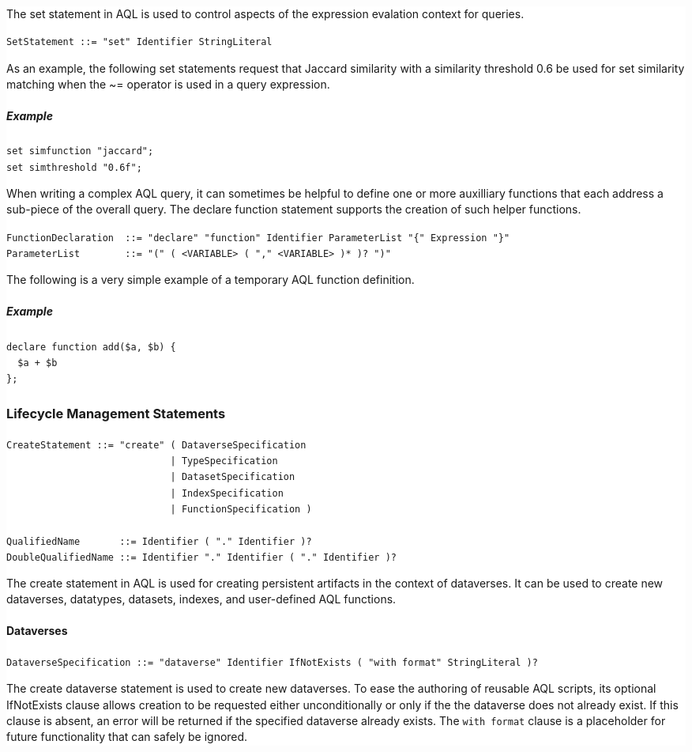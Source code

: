 The set statement in AQL is used to control aspects of the expression evalation context for queries.
    
    SetStatement ::= "set" Identifier StringLiteral

As an example, the following set statements request that Jaccard similarity with a similarity threshold 0.6
be used for set similarity matching when the ~= operator is used in a query expression.

##### Example

    set simfunction "jaccard";
    set simthreshold "0.6f"; 

When writing a complex AQL query, it can sometimes be helpful to define one or more
auxilliary functions that each address a sub-piece of the overall query.
The declare function statement supports the creation of such helper functions.

    FunctionDeclaration  ::= "declare" "function" Identifier ParameterList "{" Expression "}"
    ParameterList        ::= "(" ( <VARIABLE> ( "," <VARIABLE> )* )? ")"

The following is a very simple example of a temporary AQL function definition.

##### Example
    
    declare function add($a, $b) {
      $a + $b
    };

### Lifecycle Management Statements

    CreateStatement ::= "create" ( DataverseSpecification
                                 | TypeSpecification
                                 | DatasetSpecification
                                 | IndexSpecification
                                 | FunctionSpecification )

    QualifiedName       ::= Identifier ( "." Identifier )?
    DoubleQualifiedName ::= Identifier "." Identifier ( "." Identifier )?

The create statement in AQL is used for creating persistent artifacts in the context of dataverses.
It can be used to create new dataverses, datatypes, datasets, indexes, and user-defined AQL functions.

#### Dataverses

    DataverseSpecification ::= "dataverse" Identifier IfNotExists ( "with format" StringLiteral )?

The create dataverse statement is used to create new dataverses.
To ease the authoring of reusable AQL scripts, its optional IfNotExists clause allows creation
to be requested either unconditionally or only if the the dataverse does not already exist.
If this clause is absent, an error will be returned if the specified dataverse already exists.
The `with format` clause is a placeholder for future functionality that can safely be ignored.

